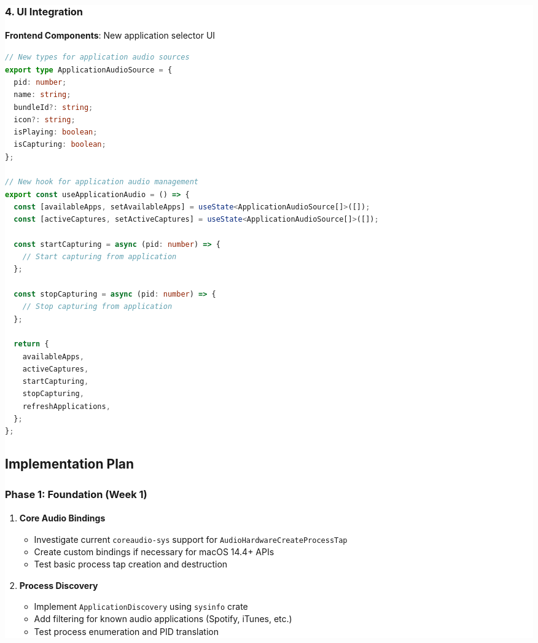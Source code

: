 
### 4. UI Integration

**Frontend Components**: New application selector UI

```typescript
// New types for application audio sources
export type ApplicationAudioSource = {
  pid: number;
  name: string;
  bundleId?: string;
  icon?: string;
  isPlaying: boolean;
  isCapturing: boolean;
};

// New hook for application audio management
export const useApplicationAudio = () => {
  const [availableApps, setAvailableApps] = useState<ApplicationAudioSource[]>([]);
  const [activeCaptures, setActiveCaptures] = useState<ApplicationAudioSource[]>([]);
  
  const startCapturing = async (pid: number) => {
    // Start capturing from application
  };
  
  const stopCapturing = async (pid: number) => {
    // Stop capturing from application
  };
  
  return {
    availableApps,
    activeCaptures,
    startCapturing,
    stopCapturing,
    refreshApplications,
  };
};
```

## Implementation Plan

### Phase 1: Foundation (Week 1)
1. **Core Audio Bindings**
   - Investigate current `coreaudio-sys` support for `AudioHardwareCreateProcessTap`
   - Create custom bindings if necessary for macOS 14.4+ APIs
   - Test basic process tap creation and destruction

2. **Process Discovery**
   - Implement `ApplicationDiscovery` using `sysinfo` crate
   - Add filtering for known audio applications (Spotify, iTunes, etc.)
   - Test process enumeration and PID translation
